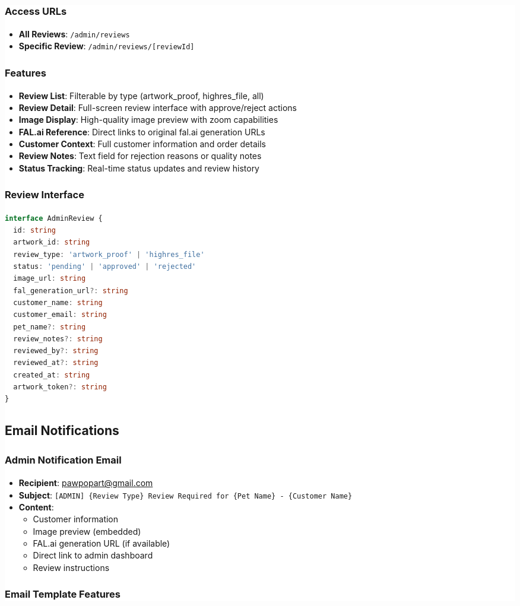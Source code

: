 ### Access URLs

- **All Reviews**: `/admin/reviews`
- **Specific Review**: `/admin/reviews/[reviewId]`

### Features

- **Review List**: Filterable by type (artwork_proof, highres_file, all)
- **Review Detail**: Full-screen review interface with approve/reject actions
- **Image Display**: High-quality image preview with zoom capabilities
- **FAL.ai Reference**: Direct links to original fal.ai generation URLs
- **Customer Context**: Full customer information and order details
- **Review Notes**: Text field for rejection reasons or quality notes
- **Status Tracking**: Real-time status updates and review history

### Review Interface

```typescript
interface AdminReview {
  id: string
  artwork_id: string
  review_type: 'artwork_proof' | 'highres_file'
  status: 'pending' | 'approved' | 'rejected'
  image_url: string
  fal_generation_url?: string
  customer_name: string
  customer_email: string
  pet_name?: string
  review_notes?: string
  reviewed_by?: string
  reviewed_at?: string
  created_at: string
  artwork_token?: string
}
```

## Email Notifications

### Admin Notification Email

- **Recipient**: pawpopart@gmail.com
- **Subject**: `[ADMIN] {Review Type} Review Required for {Pet Name} - {Customer Name}`
- **Content**: 
  - Customer information
  - Image preview (embedded)
  - FAL.ai generation URL (if available)
  - Direct link to admin dashboard
  - Review instructions

### Email Template Features
